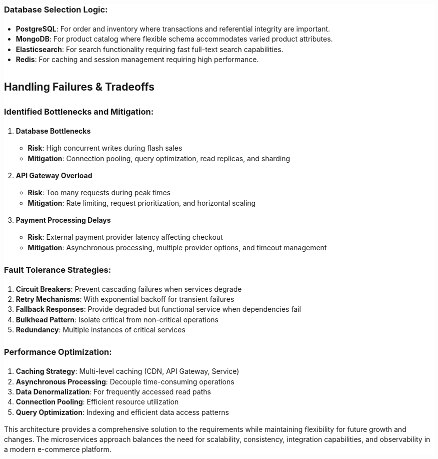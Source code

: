 ### Database Selection Logic:

- **PostgreSQL**: For order and inventory where transactions and referential integrity are important.
- **MongoDB**: For product catalog where flexible schema accommodates varied product attributes.
- **Elasticsearch**: For search functionality requiring fast full-text search capabilities.
- **Redis**: For caching and session management requiring high performance.

## Handling Failures & Tradeoffs

### Identified Bottlenecks and Mitigation:

1. **Database Bottlenecks**
   - **Risk**: High concurrent writes during flash sales
   - **Mitigation**: Connection pooling, query optimization, read replicas, and sharding
2. **API Gateway Overload**

   - **Risk**: Too many requests during peak times
   - **Mitigation**: Rate limiting, request prioritization, and horizontal scaling

3. **Payment Processing Delays**
   - **Risk**: External payment provider latency affecting checkout
   - **Mitigation**: Asynchronous processing, multiple provider options, and timeout management

### Fault Tolerance Strategies:

1. **Circuit Breakers**: Prevent cascading failures when services degrade
2. **Retry Mechanisms**: With exponential backoff for transient failures
3. **Fallback Responses**: Provide degraded but functional service when dependencies fail
4. **Bulkhead Pattern**: Isolate critical from non-critical operations
5. **Redundancy**: Multiple instances of critical services

### Performance Optimization:

1. **Caching Strategy**: Multi-level caching (CDN, API Gateway, Service)
2. **Asynchronous Processing**: Decouple time-consuming operations
3. **Data Denormalization**: For frequently accessed read paths
4. **Connection Pooling**: Efficient resource utilization
5. **Query Optimization**: Indexing and efficient data access patterns

This architecture provides a comprehensive solution to the requirements while maintaining flexibility for future growth and changes. The microservices approach balances the need for scalability, consistency, integration capabilities, and observability in a modern e-commerce platform.
